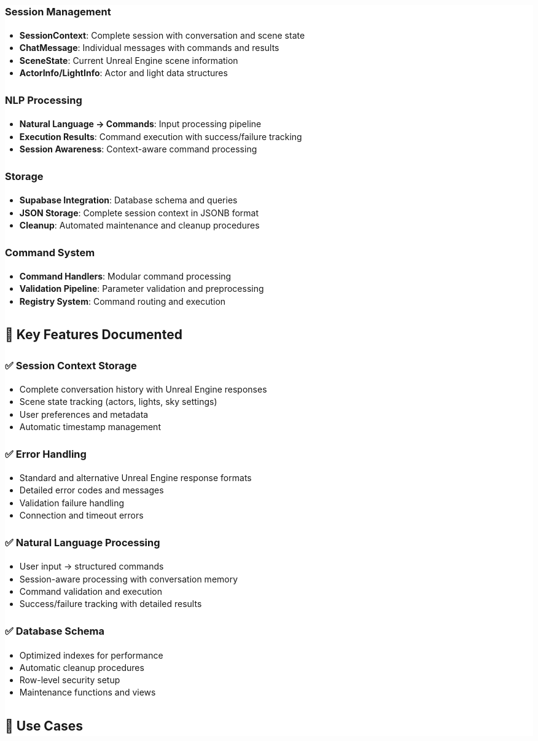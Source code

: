 ### Session Management
- **SessionContext**: Complete session with conversation and scene state
- **ChatMessage**: Individual messages with commands and results
- **SceneState**: Current Unreal Engine scene information
- **ActorInfo/LightInfo**: Actor and light data structures

### NLP Processing
- **Natural Language → Commands**: Input processing pipeline
- **Execution Results**: Command execution with success/failure tracking
- **Session Awareness**: Context-aware command processing

### Storage
- **Supabase Integration**: Database schema and queries
- **JSON Storage**: Complete session context in JSONB format
- **Cleanup**: Automated maintenance and cleanup procedures

### Command System
- **Command Handlers**: Modular command processing
- **Validation Pipeline**: Parameter validation and preprocessing
- **Registry System**: Command routing and execution

## 🔧 Key Features Documented

### ✅ Session Context Storage
- Complete conversation history with Unreal Engine responses
- Scene state tracking (actors, lights, sky settings)
- User preferences and metadata
- Automatic timestamp management

### ✅ Error Handling  
- Standard and alternative Unreal Engine response formats
- Detailed error codes and messages
- Validation failure handling
- Connection and timeout errors

### ✅ Natural Language Processing
- User input → structured commands
- Session-aware processing with conversation memory
- Command validation and execution
- Success/failure tracking with detailed results

### ✅ Database Schema
- Optimized indexes for performance
- Automatic cleanup procedures
- Row-level security setup
- Maintenance functions and views

## 🎯 Use Cases
